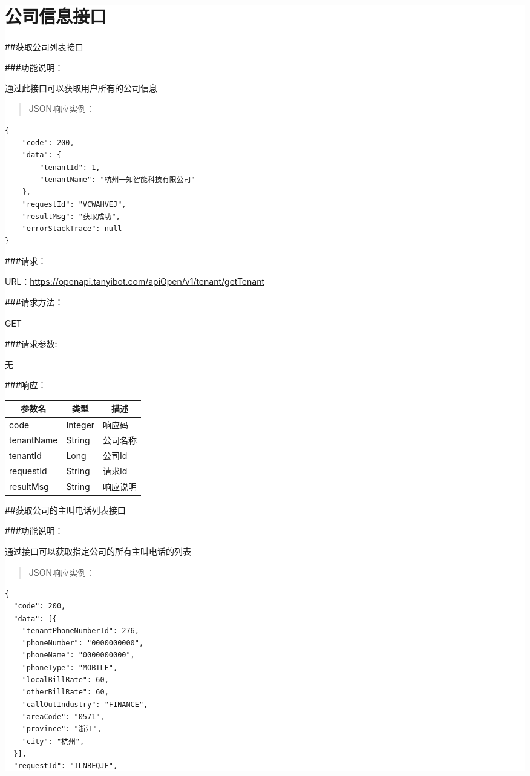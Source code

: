 # 公司信息接口

##获取公司列表接口

###功能说明：

通过此接口可以获取用户所有的公司信息

>JSON响应实例：

```
{
	"code": 200,
	"data": {
		"tenantId": 1,
		"tenantName": "杭州一知智能科技有限公司"
	},
	"requestId": "VCWAHVEJ",
	"resultMsg": "获取成功",
	"errorStackTrace": null
}

```

###请求：

URL：https://openapi.tanyibot.com/apiOpen/v1/tenant/getTenant

###请求方法：

GET


###请求参数:

无

###响应：

参数名 | 类型 | 描述 
--------- | ------- |------
 code|Integer | 响应码 |
 tenantName|String | 公司名称 |
 tenantId| Long | 公司Id |
 requestId| String | 请求Id |
 resultMsg| String | 响应说明 |

##获取公司的主叫电话列表接口

###功能说明：

通过接口可以获取指定公司的所有主叫电话的列表


>JSON响应实例：

```
{
  "code": 200,
  "data": [{
    "tenantPhoneNumberId": 276,
    "phoneNumber": "0000000000",
    "phoneName": "0000000000",
    "phoneType": "MOBILE",
    "localBillRate": 60,
    "otherBillRate": 60,
    "callOutIndustry": "FINANCE",
    "areaCode": "0571",
    "province": "浙江",
    "city": "杭州",
  }],
  "requestId": "ILNBEQJF",
```